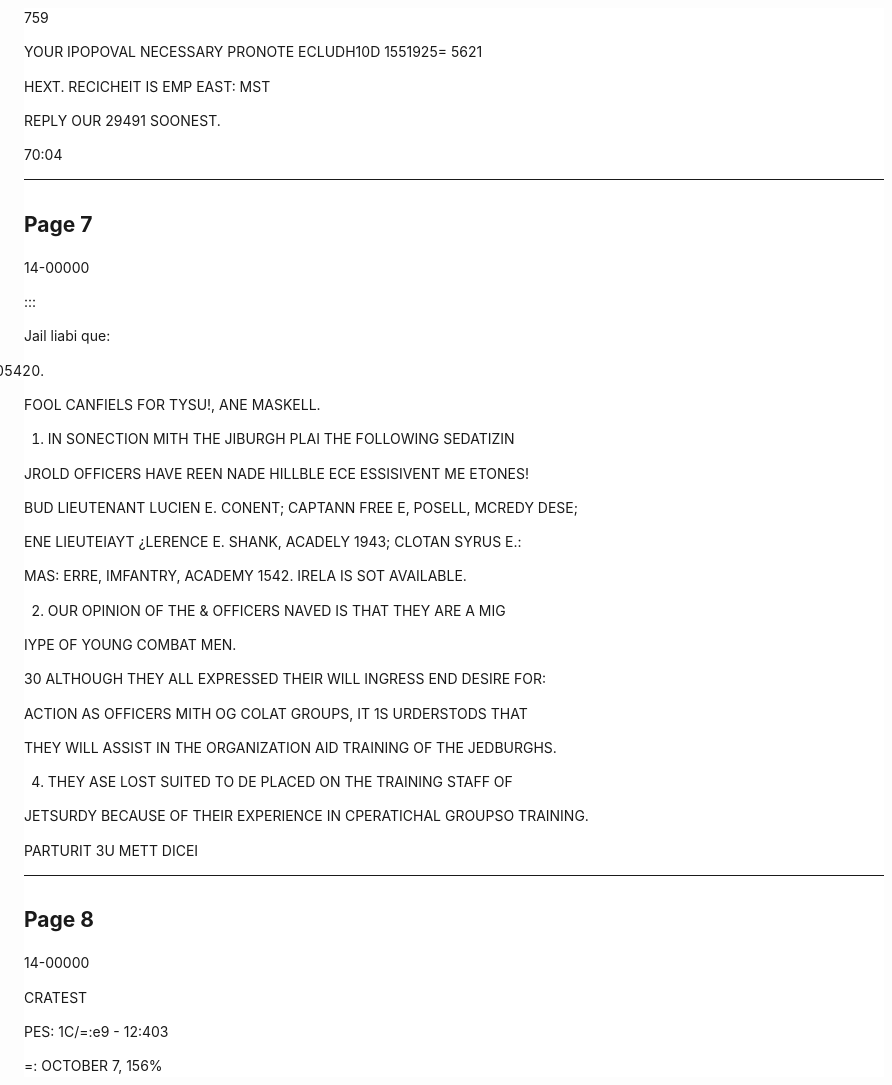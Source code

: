 759

YOUR IPOPOVAL NECESSARY PRONOTE ECLUDH10D 1551925= 5621

HEXT. RECICHEIT IS EMP EAST: MST

REPLY OUR 29491 SOONEST.

70:04

---

## Page 7

14-00000

:::

Jail liabi que:

505420.

FOOL CANFIELS FOR TYSU!, ANE MASKELL.

1. IN SONECTION MITH THE JIBURGH PLAI THE FOLLOWING SEDATIZIN

JROLD OFFICERS HAVE REEN NADE HILLBLE ECE ESSISIVENT ME ETONES!

BUD LIEUTENANT LUCIEN E. CONENT; CAPTANN FREE E, POSELL, MCREDY DESE;

ENE LIEUTEIAYT ¿LERENCE E. SHANK, ACADELY 1943; CLOTAN SYRUS E.:

MAS: ERRE, IMFANTRY, ACADEMY 1542. IRELA IS SOT AVAILABLE.

2. OUR OPINION OF THE & OFFICERS NAVED IS THAT THEY ARE A MIG

IYPE OF YOUNG COMBAT MEN.

30 ALTHOUGH THEY ALL EXPRESSED THEIR WILL INGRESS END DESIRE FOR:

ACTION AS OFFICERS MITH OG COLAT GROUPS, IT 1S URDERSTODS THAT

THEY WILL ASSIST IN THE ORGANIZATION AID TRAINING OF THE JEDBURGHS.

4. THEY ASE LOST SUITED TO DE PLACED ON THE TRAINING STAFF OF

JETSURDY BECAUSE OF THEIR EXPERIENCE IN CPERATICHAL GROUPSO TRAINING.

PARTURIT 3U METT DICEI

---

## Page 8

14-00000

CRATEST

PES: 1C/=:e9 - 12:403

=: OCTOBER 7, 156%
